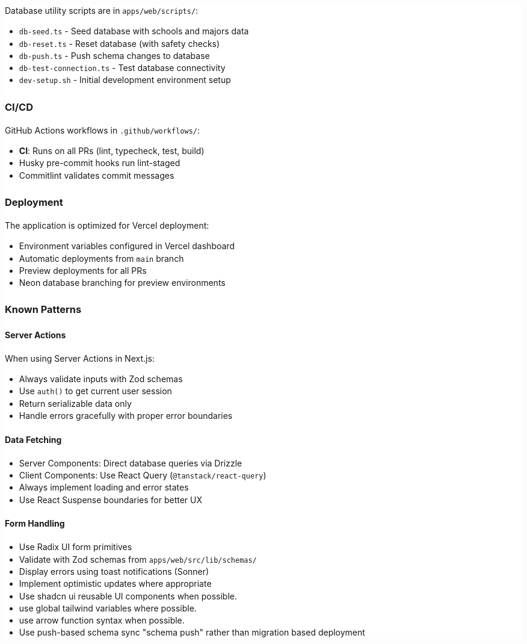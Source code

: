 Database utility scripts are in `apps/web/scripts/`:

- `db-seed.ts` - Seed database with schools and majors data
- `db-reset.ts` - Reset database (with safety checks)
- `db-push.ts` - Push schema changes to database
- `db-test-connection.ts` - Test database connectivity
- `dev-setup.sh` - Initial development environment setup

### CI/CD

GitHub Actions workflows in `.github/workflows/`:

- **CI**: Runs on all PRs (lint, typecheck, test, build)
- Husky pre-commit hooks run lint-staged
- Commitlint validates commit messages

### Deployment

The application is optimized for Vercel deployment:

- Environment variables configured in Vercel dashboard
- Automatic deployments from `main` branch
- Preview deployments for all PRs
- Neon database branching for preview environments

### Known Patterns

#### Server Actions

When using Server Actions in Next.js:

- Always validate inputs with Zod schemas
- Use `auth()` to get current user session
- Return serializable data only
- Handle errors gracefully with proper error boundaries

#### Data Fetching

- Server Components: Direct database queries via Drizzle
- Client Components: Use React Query (`@tanstack/react-query`)
- Always implement loading and error states
- Use React Suspense boundaries for better UX

#### Form Handling

- Use Radix UI form primitives
- Validate with Zod schemas from `apps/web/src/lib/schemas/`
- Display errors using toast notifications (Sonner)
- Implement optimistic updates where appropriate
- Use shadcn ui reusable UI components when possible.
- use global tailwind variables where possible.
- use arrow function syntax when possible.
- Use push-based schema sync "schema push" rather than migration based deployment
